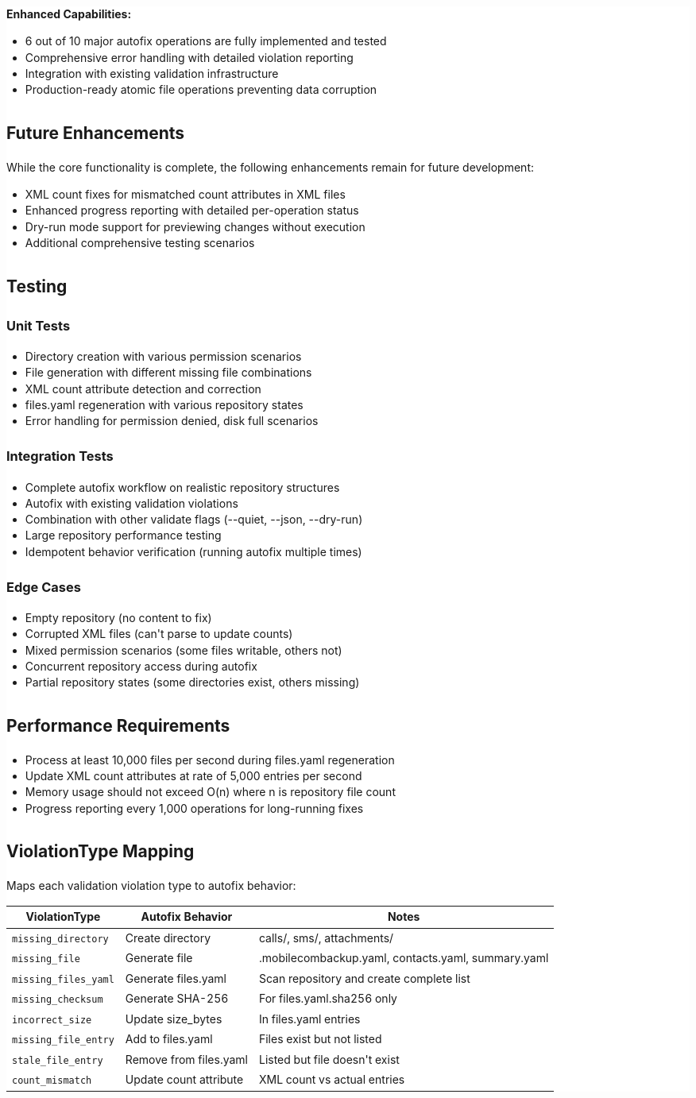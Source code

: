 **Enhanced Capabilities:**
- 6 out of 10 major autofix operations are fully implemented and tested
- Comprehensive error handling with detailed violation reporting
- Integration with existing validation infrastructure
- Production-ready atomic file operations preventing data corruption

## Future Enhancements
While the core functionality is complete, the following enhancements remain for future development:
- XML count fixes for mismatched count attributes in XML files
- Enhanced progress reporting with detailed per-operation status
- Dry-run mode support for previewing changes without execution
- Additional comprehensive testing scenarios

## Testing
### Unit Tests
- Directory creation with various permission scenarios
- File generation with different missing file combinations
- XML count attribute detection and correction
- files.yaml regeneration with various repository states
- Error handling for permission denied, disk full scenarios

### Integration Tests
- Complete autofix workflow on realistic repository structures
- Autofix with existing validation violations
- Combination with other validate flags (--quiet, --json, --dry-run)
- Large repository performance testing
- Idempotent behavior verification (running autofix multiple times)

### Edge Cases
- Empty repository (no content to fix)
- Corrupted XML files (can't parse to update counts)
- Mixed permission scenarios (some files writable, others not)
- Concurrent repository access during autofix
- Partial repository states (some directories exist, others missing)

## Performance Requirements
- Process at least 10,000 files per second during files.yaml regeneration
- Update XML count attributes at rate of 5,000 entries per second
- Memory usage should not exceed O(n) where n is repository file count
- Progress reporting every 1,000 operations for long-running fixes

## ViolationType Mapping
Maps each validation violation type to autofix behavior:

| ViolationType | Autofix Behavior | Notes |
|---------------|------------------|-------|
| `missing_directory` | Create directory | calls/, sms/, attachments/ |
| `missing_file` | Generate file | .mobilecombackup.yaml, contacts.yaml, summary.yaml |
| `missing_files_yaml` | Generate files.yaml | Scan repository and create complete list |
| `missing_checksum` | Generate SHA-256 | For files.yaml.sha256 only |
| `incorrect_size` | Update size_bytes | In files.yaml entries |
| `missing_file_entry` | Add to files.yaml | Files exist but not listed |
| `stale_file_entry` | Remove from files.yaml | Listed but file doesn't exist |
| `count_mismatch` | Update count attribute | XML count vs actual entries |